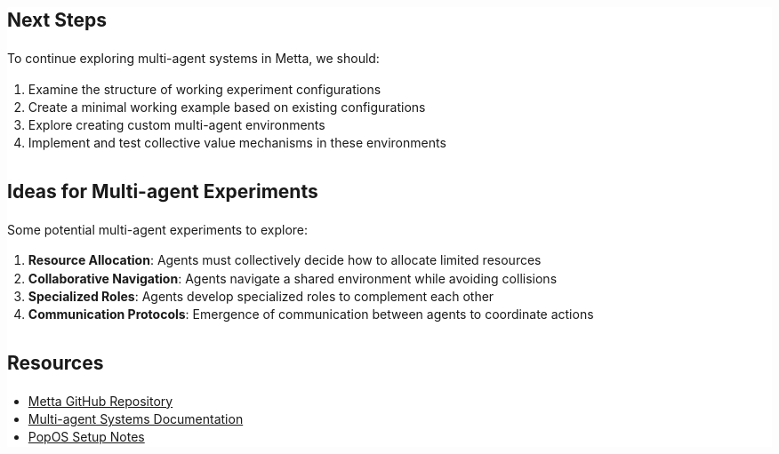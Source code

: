 ## Next Steps

To continue exploring multi-agent systems in Metta, we should:

1. Examine the structure of working experiment configurations
2. Create a minimal working example based on existing configurations
3. Explore creating custom multi-agent environments
4. Implement and test collective value mechanisms in these environments

## Ideas for Multi-agent Experiments

Some potential multi-agent experiments to explore:

1. **Resource Allocation**: Agents must collectively decide how to allocate limited resources
2. **Collaborative Navigation**: Agents navigate a shared environment while avoiding collisions
3. **Specialized Roles**: Agents develop specialized roles to complement each other
4. **Communication Protocols**: Emergence of communication between agents to coordinate actions

## Resources

- [Metta GitHub Repository](https://github.com/Metta-AI/metta)
- [Multi-agent Systems Documentation](https://metta.ai/docs/multi-agent-systems)
- [PopOS Setup Notes](https://github.com/user/metta-popos-notes)
